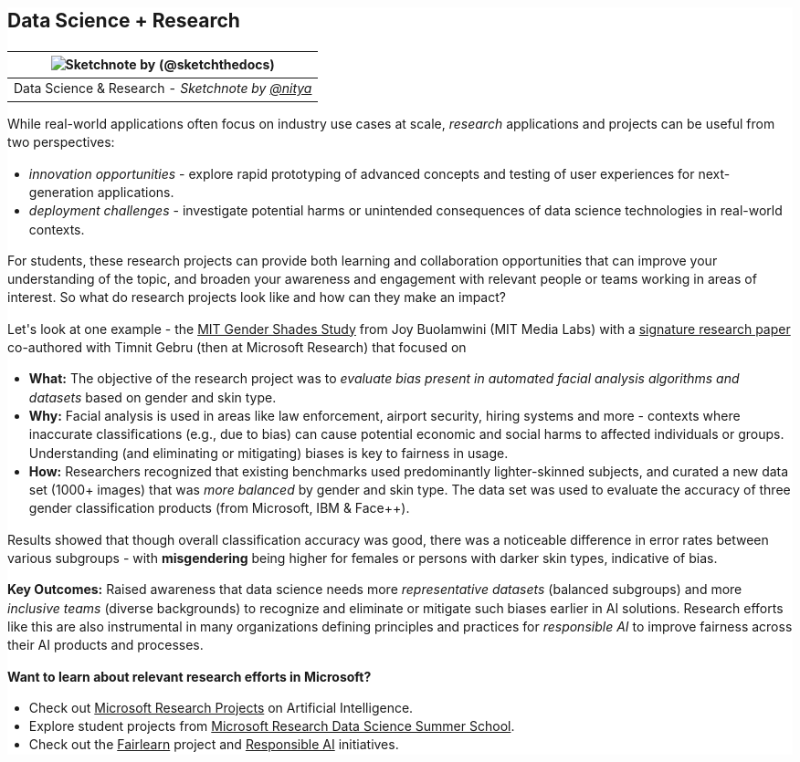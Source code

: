 ## Data Science + Research

| ![ Sketchnote by [(@sketchthedocs)](https://sketchthedocs.dev) ](../../sketchnotes/20-DataScience-Research.png) |
| :---------------------------------------------------------------------------------------------------------------: |
|              Data Science & Research - _Sketchnote by [@nitya](https://twitter.com/nitya)_              |

While real-world applications often focus on industry use cases at scale, _research_ applications and projects can be useful from two perspectives:

* _innovation opportunities_ - explore rapid prototyping of advanced concepts and testing of user experiences for next-generation applications.
* _deployment challenges_ - investigate potential harms or unintended consequences of data science technologies in real-world contexts.

For students, these research projects can provide both learning and collaboration opportunities that can improve your understanding of the topic, and broaden your awareness and engagement with relevant people or teams working in areas of interest. So what do research projects look like and how can they make an impact?

Let's look at one example - the [MIT Gender Shades Study](http://gendershades.org/overview.html) from Joy Buolamwini (MIT Media Labs) with a [signature research paper](http://proceedings.mlr.press/v81/buolamwini18a/buolamwini18a.pdf) co-authored with Timnit Gebru (then at Microsoft Research) that focused on 

 * **What:** The objective of the research project was to _evaluate bias present in automated facial analysis algorithms and datasets_ based on gender and skin type. 
 * **Why:** Facial analysis is used in areas like law enforcement, airport security, hiring systems and more - contexts where inaccurate classifications (e.g., due to bias) can cause potential economic and social harms to affected individuals or groups. Understanding (and eliminating or mitigating) biases is key to fairness in usage.
 * **How:** Researchers recognized that existing benchmarks used predominantly lighter-skinned subjects, and curated a new data set (1000+ images) that was _more balanced_ by gender and skin type. The data set was used to evaluate the accuracy of three gender classification products (from Microsoft, IBM & Face++). 

Results showed that though overall classification accuracy was good, there was a noticeable difference in error rates between various subgroups - with **misgendering** being higher for females or persons with darker skin types, indicative of bias.

**Key Outcomes:** Raised awareness that data science needs more _representative datasets_ (balanced subgroups) and more _inclusive teams_ (diverse backgrounds) to recognize and eliminate or mitigate such biases earlier in AI solutions. Research efforts like this are also instrumental in many organizations defining principles and practices for _responsible AI_ to improve fairness across their AI products and processes.


**Want to learn about relevant research efforts in Microsoft?** 

* Check out [Microsoft Research Projects](https://www.microsoft.com/research/research-area/artificial-intelligence/?facet%5Btax%5D%5Bmsr-research-area%5D%5B%5D=13556&facet%5Btax%5D%5Bmsr-content-type%5D%5B%5D=msr-project) on Artificial Intelligence.
* Explore student projects from [Microsoft Research Data Science Summer School](https://www.microsoft.com/en-us/research/academic-program/data-science-summer-school/).
* Check out the [Fairlearn](https://fairlearn.org/) project and [Responsible AI](https://www.microsoft.com/en-us/ai/responsible-ai?activetab=pivot1%3aprimaryr6) initiatives.
